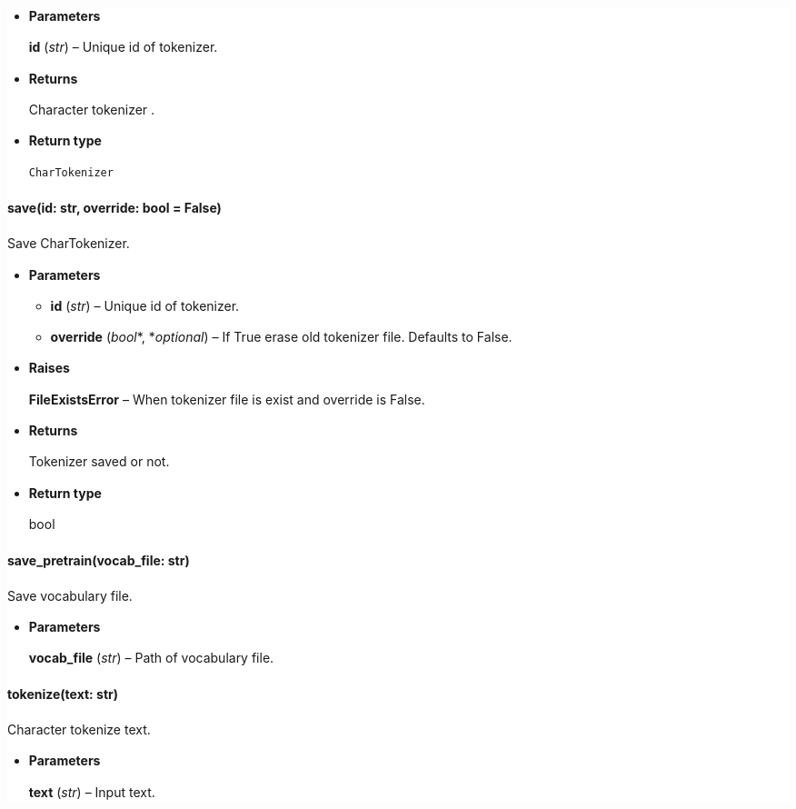 
* **Parameters**

    **id** (*str*) – Unique id of tokenizer.



* **Returns**

    Character tokenizer .



* **Return type**

    `CharTokenizer`



#### save(id: str, override: bool = False)
Save CharTokenizer.


* **Parameters**

    
    * **id** (*str*) – Unique id of tokenizer.


    * **override** (*bool**, **optional*) – If True erase old tokenizer file. Defaults to False.



* **Raises**

    **FileExistsError** – When tokenizer file is exist and override is False.



* **Returns**

    Tokenizer saved or not.



* **Return type**

    bool



#### save_pretrain(vocab_file: str)
Save vocabulary file.


* **Parameters**

    **vocab_file** (*str*) – Path of vocabulary file.



#### tokenize(text: str)
Character tokenize text.


* **Parameters**

    **text** (*str*) – Input text.

